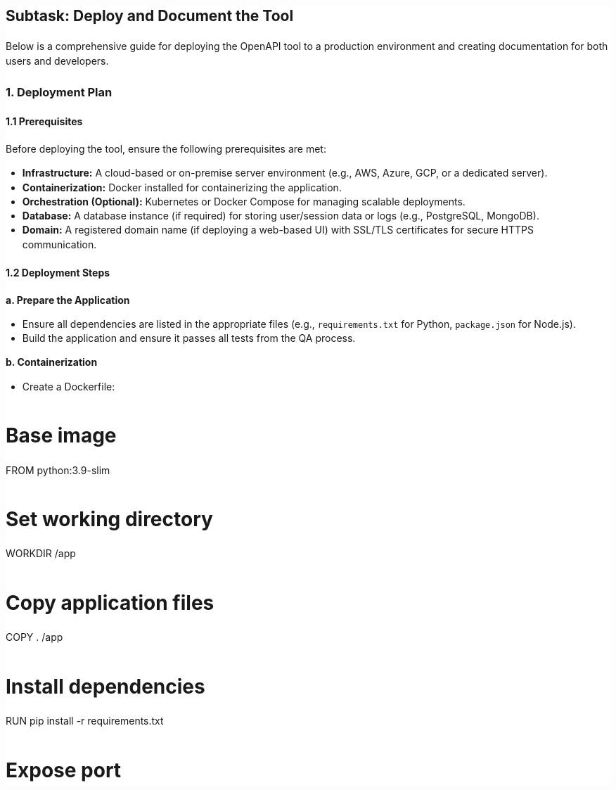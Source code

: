 ## Subtask: Deploy and Document the Tool

Below is a comprehensive guide for deploying the OpenAPI tool to a production environment and creating documentation for both users and developers.

### 1. Deployment Plan

#### 1.1 Prerequisites

Before deploying the tool, ensure the following prerequisites are met:

- **Infrastructure:** A cloud-based or on-premise server environment (e.g., AWS, Azure, GCP, or a dedicated server).
- **Containerization:** Docker installed for containerizing the application.
- **Orchestration (Optional):** Kubernetes or Docker Compose for managing scalable deployments.
- **Database:** A database instance (if required) for storing user/session data or logs (e.g., PostgreSQL, MongoDB).
- **Domain:** A registered domain name (if deploying a web-based UI) with SSL/TLS certificates for secure HTTPS communication.

#### 1.2 Deployment Steps

**a. Prepare the Application**

- Ensure all dependencies are listed in the appropriate files (e.g., `requirements.txt` for Python, `package.json` for Node.js).
- Build the application and ensure it passes all tests from the QA process.

**b. Containerization**

- Create a Dockerfile:

# Base image

FROM python:3.9-slim

# Set working directory

WORKDIR /app

# Copy application files

COPY . /app

# Install dependencies

RUN pip install -r requirements.txt

# Expose port
